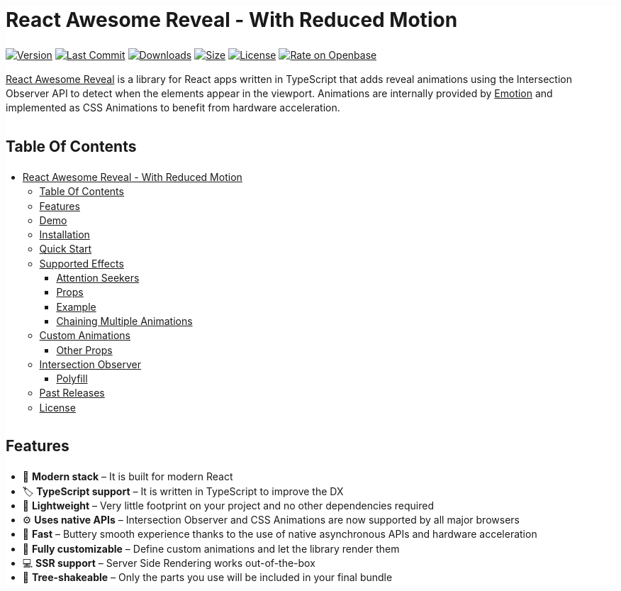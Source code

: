 # React Awesome Reveal - With Reduced Motion

[![Version](https://badgen.net/npm/v/react-awesome-reveal)](https://www.npmjs.com/package/react-awesome-reveal/v/latest)
[![Last Commit](https://badgen.net/github/last-commit/dennismorello/react-awesome-reveal)](https://github.com/dennismorello/react-awesome-reveal/commits/master)
[![Downloads](https://badgen.net/npm/dt/react-awesome-reveal)](https://www.npmjs.com/package/react-awesome-reveal/v/latest)
[![Size](https://badgen.net/bundlephobia/minzip/react-awesome-reveal)](https://bundlephobia.com/result?p=react-awesome-reveal@latest)
[![License](https://badgen.net/npm/license/react-awesome-reveal)](https://www.npmjs.com/package/react-awesome-reveal/v/latest)
[![Rate on Openbase](https://badges.openbase.io/js/rating/react-awesome-reveal.svg)](https://openbase.io/js/react-awesome-reveal?utm_source=embedded&utm_medium=badge&utm_campaign=rate-badge)

[React Awesome Reveal](https://github.com/dennismorello/react-awesome-reveal) is a library for React apps written in TypeScript that adds reveal animations using the Intersection Observer API to detect when the elements appear in the viewport. Animations are internally provided by [Emotion](https://emotion.sh) and implemented as CSS Animations to benefit from hardware acceleration.

## Table Of Contents

- [React Awesome Reveal - With Reduced Motion](#react-awesome-reveal---with-reduced-motion)
  - [Table Of Contents](#table-of-contents)
  - [Features](#features)
  - [Demo](#demo)
  - [Installation](#installation)
  - [Quick Start](#quick-start)
  - [Supported Effects](#supported-effects)
    - [Attention Seekers](#attention-seekers)
    - [Props](#props)
    - [Example](#example)
    - [Chaining Multiple Animations](#chaining-multiple-animations)
  - [Custom Animations](#custom-animations)
    - [Other Props](#other-props)
  - [Intersection Observer](#intersection-observer)
    - [Polyfill](#polyfill)
  - [Past Releases](#past-releases)
  - [License](#license)

## Features

- 🎁 **Modern stack** – It is built for modern React
- 🏷 **TypeScript support** – It is written in TypeScript to improve the DX
- 🍃 **Lightweight** – Very little footprint on your project and no other dependencies required
- ⚙️ **Uses native APIs** – Intersection Observer and CSS Animations are now supported by all major browsers
- 🚀 **Fast** – Buttery smooth experience thanks to the use of native asynchronous APIs and hardware acceleration
- 💅 **Fully customizable** – Define custom animations and let the library render them
- 💻 **SSR support** – Server Side Rendering works out-of-the-box
- 🌳 **Tree-shakeable** – Only the parts you use will be included in your final bundle
